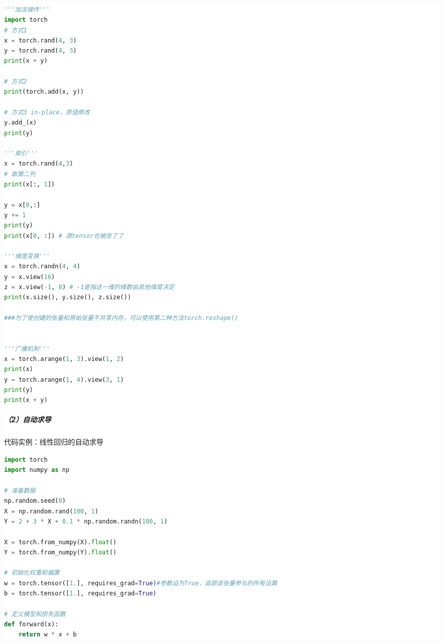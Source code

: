 ```python
'''加法操作'''
import torch
# 方式1
x = torch.rand(4, 3)
y = torch.rand(4, 3) 
print(x + y)

# 方式2
print(torch.add(x, y))

# 方式3 in-place，原值修改
y.add_(x) 
print(y)

'''索引'''
x = torch.rand(4,3)
# 取第二列
print(x[:, 1]) 

y = x[0,:]
y += 1
print(y)
print(x[0, :]) # 源tensor也被改了了

'''维度变换'''
x = torch.randn(4, 4)
y = x.view(16)
z = x.view(-1, 8) # -1是指这一维的维数由其他维度决定
print(x.size(), y.size(), z.size())

###为了使创建的张量和原始张量不共享内存，可以使用第二种方法torch.reshape()


'''广播机制'''
x = torch.arange(1, 3).view(1, 2)
print(x)
y = torch.arange(1, 4).view(3, 1)
print(y)
print(x + y)
```

##### （2）自动求导

代码实例：线性回归的自动求导

```python
import torch
import numpy as np

# 准备数据
np.random.seed(0)
X = np.random.rand(100, 1)
Y = 2 + 3 * X + 0.1 * np.random.randn(100, 1)

X = torch.from_numpy(X).float()
Y = torch.from_numpy(Y).float()

# 初始化权重和偏置
w = torch.tensor([1.], requires_grad=True)#参数设为True，追踪该张量参与的所有运算
b = torch.tensor([1.], requires_grad=True)

# 定义模型和损失函数
def forward(x):
    return w * x + b
```